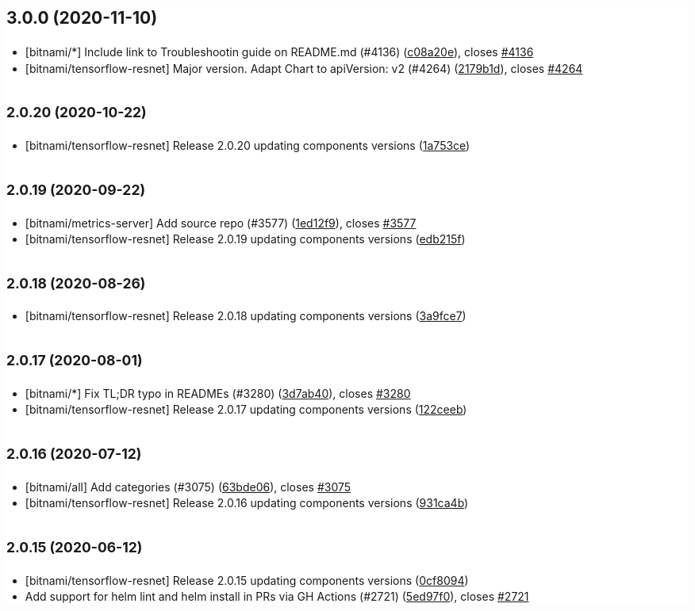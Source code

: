 ## 3.0.0 (2020-11-10)

* [bitnami/*] Include link to Troubleshootin guide on README.md (#4136) ([c08a20e](https://github.com/bitnami/charts/commit/c08a20e3db004215383004ff023a73fcc2522e72)), closes [#4136](https://github.com/bitnami/charts/issues/4136)
* [bitnami/tensorflow-resnet] Major version. Adapt Chart to apiVersion: v2 (#4264) ([2179b1d](https://github.com/bitnami/charts/commit/2179b1dccceb378dea383a374089acf1f58a4a55)), closes [#4264](https://github.com/bitnami/charts/issues/4264)

## <small>2.0.20 (2020-10-22)</small>

* [bitnami/tensorflow-resnet] Release 2.0.20 updating components versions ([1a753ce](https://github.com/bitnami/charts/commit/1a753ceaadf5a94eab95b0a7f57c125e090b621e))

## <small>2.0.19 (2020-09-22)</small>

* [bitnami/metrics-server] Add source repo (#3577) ([1ed12f9](https://github.com/bitnami/charts/commit/1ed12f96af75322b46afdb2b3d9907c11b13f765)), closes [#3577](https://github.com/bitnami/charts/issues/3577)
* [bitnami/tensorflow-resnet] Release 2.0.19 updating components versions ([edb215f](https://github.com/bitnami/charts/commit/edb215fb697886f3c128ab8fc7e482e0b35c01e3))

## <small>2.0.18 (2020-08-26)</small>

* [bitnami/tensorflow-resnet] Release 2.0.18 updating components versions ([3a9fce7](https://github.com/bitnami/charts/commit/3a9fce740daf081db3d785ec78fcdd7e1906378f))

## <small>2.0.17 (2020-08-01)</small>

* [bitnami/*] Fix TL;DR typo in READMEs (#3280) ([3d7ab40](https://github.com/bitnami/charts/commit/3d7ab406fecd64f1af25f53e7d27f03ec95b29a4)), closes [#3280](https://github.com/bitnami/charts/issues/3280)
* [bitnami/tensorflow-resnet] Release 2.0.17 updating components versions ([122ceeb](https://github.com/bitnami/charts/commit/122ceeb14c5c7f282f655d3927aee2d364fb9385))

## <small>2.0.16 (2020-07-12)</small>

* [bitnami/all] Add categories (#3075) ([63bde06](https://github.com/bitnami/charts/commit/63bde066b87a140fab52264d0522401ab3d63509)), closes [#3075](https://github.com/bitnami/charts/issues/3075)
* [bitnami/tensorflow-resnet] Release 2.0.16 updating components versions ([931ca4b](https://github.com/bitnami/charts/commit/931ca4ba2d569a72969691ee04f8f37b0d585502))

## <small>2.0.15 (2020-06-12)</small>

* [bitnami/tensorflow-resnet] Release 2.0.15 updating components versions ([0cf8094](https://github.com/bitnami/charts/commit/0cf8094d68e6a1179678b32ec12441a2fbdeab67))
* Add support for helm lint and helm install in PRs via GH Actions (#2721) ([5ed97f0](https://github.com/bitnami/charts/commit/5ed97f0c1ab49e7c7c3af81b888f41f50a7cfbab)), closes [#2721](https://github.com/bitnami/charts/issues/2721)
